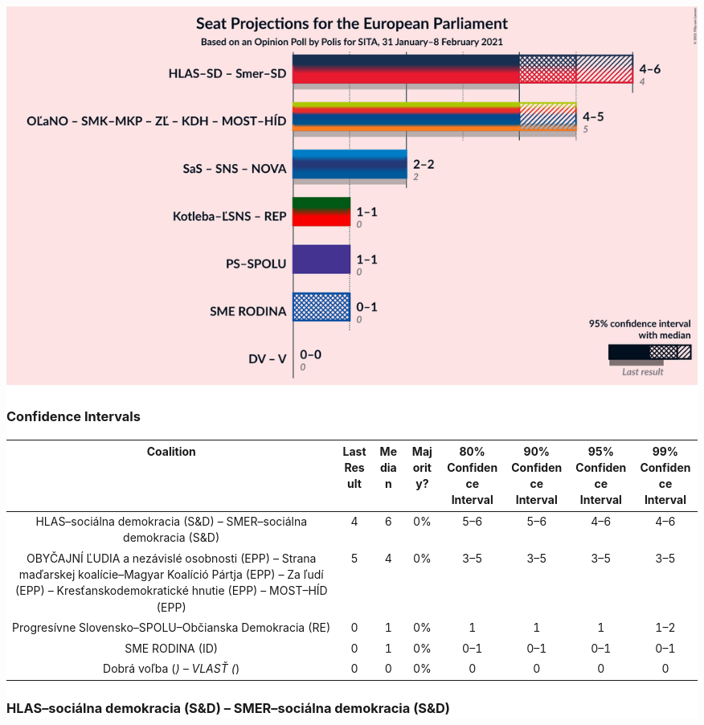 ![Graph with coalitions seats not yet produced](2021-02-08-Polis-coalitions-seats.png "Coalitions Seats")

### Confidence Intervals

| Coalition | Last Result | Median | Majority? | 80% Confidence Interval | 90% Confidence Interval | 95% Confidence Interval | 99% Confidence Interval |
|:---------:|:-----------:|:------:|:---------:|:-----------------------:|:-----------------------:|:-----------------------:|:-----------------------:|
| HLAS–sociálna demokracia (S&D) – SMER–sociálna demokracia (S&D) | 4 | 6 | 0% | 5–6 | 5–6 | 4–6 | 4–6 |
| OBYČAJNÍ ĽUDIA a nezávislé osobnosti (EPP) – Strana maďarskej koalície–Magyar Koalíció Pártja (EPP) – Za ľudí (EPP) – Kresťanskodemokratické hnutie (EPP) – MOST–HÍD (EPP) | 5 | 4 | 0% | 3–5 | 3–5 | 3–5 | 3–5 |
| Progresívne Slovensko–SPOLU–Občianska Demokracia (RE) | 0 | 1 | 0% | 1 | 1 | 1 | 1–2 |
| SME RODINA (ID) | 0 | 1 | 0% | 0–1 | 0–1 | 0–1 | 0–1 |
| Dobrá voľba (*) – VLASŤ (*) | 0 | 0 | 0% | 0 | 0 | 0 | 0 |

### HLAS–sociálna demokracia (S&D) – SMER–sociálna demokracia (S&D)
